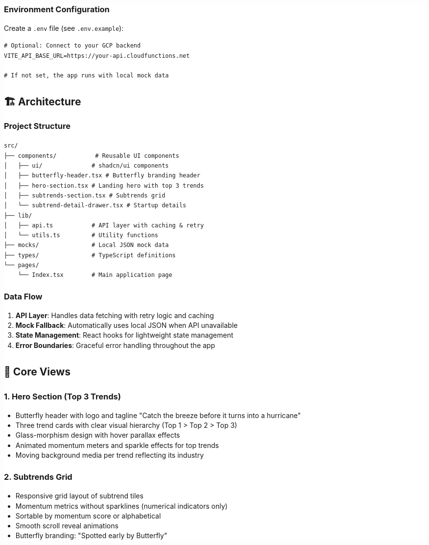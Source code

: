 ### Environment Configuration

Create a `.env` file (see `.env.example`):

```env
# Optional: Connect to your GCP backend
VITE_API_BASE_URL=https://your-api.cloudfunctions.net

# If not set, the app runs with local mock data
```

## 🏗️ Architecture

### Project Structure
```
src/
├── components/           # Reusable UI components
│   ├── ui/              # shadcn/ui components
│   ├── butterfly-header.tsx # Butterfly branding header
│   ├── hero-section.tsx # Landing hero with top 3 trends
│   ├── subtrends-section.tsx # Subtrends grid
│   └── subtrend-detail-drawer.tsx # Startup details
├── lib/
│   ├── api.ts           # API layer with caching & retry
│   └── utils.ts         # Utility functions
├── mocks/               # Local JSON mock data
├── types/               # TypeScript definitions
└── pages/
    └── Index.tsx        # Main application page
```

### Data Flow
1. **API Layer**: Handles data fetching with retry logic and caching
2. **Mock Fallback**: Automatically uses local JSON when API unavailable
3. **State Management**: React hooks for lightweight state management
4. **Error Boundaries**: Graceful error handling throughout the app

## 🎯 Core Views

### 1. Hero Section (Top 3 Trends)
- Butterfly header with logo and tagline "Catch the breeze before it turns into a hurricane"
- Three trend cards with clear visual hierarchy (Top 1 > Top 2 > Top 3)
- Glass-morphism design with hover parallax effects
- Animated momentum meters and sparkle effects for top trends
- Moving background media per trend reflecting its industry

### 2. Subtrends Grid
- Responsive grid layout of subtrend tiles
- Momentum metrics without sparklines (numerical indicators only)
- Sortable by momentum score or alphabetical
- Smooth scroll reveal animations
- Butterfly branding: "Spotted early by Butterfly"
